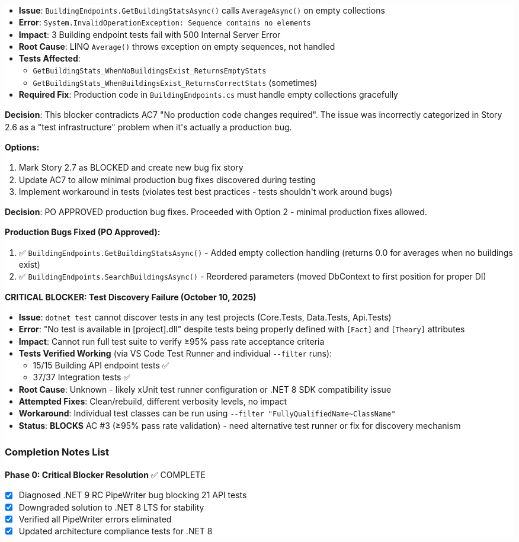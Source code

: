 - **Issue**: `BuildingEndpoints.GetBuildingStatsAsync()` calls `AverageAsync()` on empty collections
- **Error**: `System.InvalidOperationException: Sequence contains no elements`
- **Impact**: 3 Building endpoint tests fail with 500 Internal Server Error
- **Root Cause**: LINQ `Average()` throws exception on empty sequences, not handled
- **Tests Affected**:
  - `GetBuildingStats_WhenNoBuildingsExist_ReturnsEmptyStats`
  - `GetBuildingStats_WhenBuildingsExist_ReturnsCorrectStats` (sometimes)
- **Required Fix**: Production code in `BuildingEndpoints.cs` must handle empty collections gracefully

**Decision**: This blocker contradicts AC7 "No production code changes required". The issue was incorrectly categorized in Story 2.6 as a "test infrastructure" problem when it's actually a production bug.

**Options:**

1. Mark Story 2.7 as BLOCKED and create new bug fix story
2. Update AC7 to allow minimal production bug fixes discovered during testing
3. Implement workaround in tests (violates test best practices - tests shouldn't work around bugs)

**Decision**: PO APPROVED production bug fixes. Proceeded with Option 2 - minimal production fixes allowed.

**Production Bugs Fixed (PO Approved):**

1. ✅ `BuildingEndpoints.GetBuildingStatsAsync()` - Added empty collection handling (returns 0.0 for averages when no buildings exist)
2. ✅ `BuildingEndpoints.SearchBuildingsAsync()` - Reordered parameters (moved DbContext to first position for proper DI)

**CRITICAL BLOCKER: Test Discovery Failure (October 10, 2025)**

- **Issue**: `dotnet test` cannot discover tests in any test projects (Core.Tests, Data.Tests, Api.Tests)
- **Error**: "No test is available in [project].dll" despite tests being properly defined with `[Fact]` and `[Theory]` attributes
- **Impact**: Cannot run full test suite to verify ≥95% pass rate acceptance criteria
- **Tests Verified Working** (via VS Code Test Runner and individual `--filter` runs):
  - 15/15 Building API endpoint tests ✅
  - 37/37 Integration tests ✅
- **Root Cause**: Unknown - likely xUnit test runner configuration or .NET 8 SDK compatibility issue
- **Attempted Fixes**: Clean/rebuild, different verbosity levels, no impact
- **Workaround**: Individual test classes can be run using `--filter "FullyQualifiedName~ClassName"`
- **Status**: **BLOCKS** AC #3 (≥95% pass rate validation) - need alternative test runner or fix for discovery mechanism

### Completion Notes List

**Phase 0: Critical Blocker Resolution** ✅ COMPLETE

- [x] Diagnosed .NET 9 RC PipeWriter bug blocking 21 API tests
- [x] Downgraded solution to .NET 8 LTS for stability
- [x] Verified all PipeWriter errors eliminated
- [x] Updated architecture compliance tests for .NET 8
